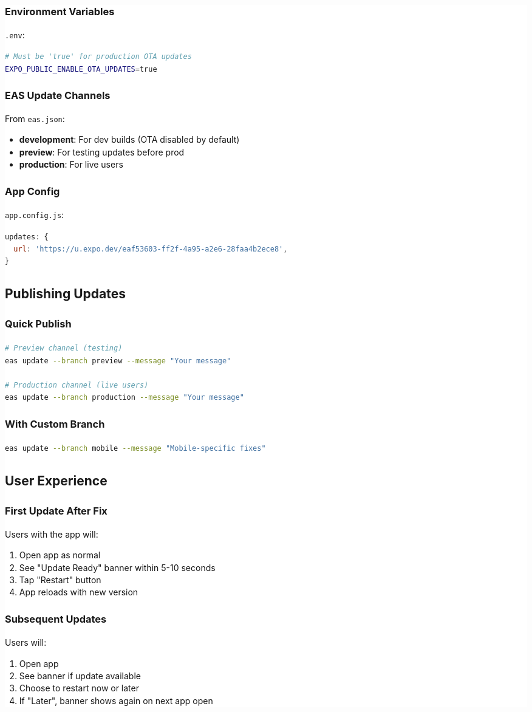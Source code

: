 ### Environment Variables
`.env`:
```bash
# Must be 'true' for production OTA updates
EXPO_PUBLIC_ENABLE_OTA_UPDATES=true
```

### EAS Update Channels
From `eas.json`:
- **development**: For dev builds (OTA disabled by default)
- **preview**: For testing updates before prod
- **production**: For live users

### App Config
`app.config.js`:
```javascript
updates: {
  url: 'https://u.expo.dev/eaf53603-ff2f-4a95-a2e6-28faa4b2ece8',
}
```

## Publishing Updates

### Quick Publish
```bash
# Preview channel (testing)
eas update --branch preview --message "Your message"

# Production channel (live users)
eas update --branch production --message "Your message"
```

### With Custom Branch
```bash
eas update --branch mobile --message "Mobile-specific fixes"
```

## User Experience

### First Update After Fix
Users with the app will:
1. Open app as normal
2. See "Update Ready" banner within 5-10 seconds
3. Tap "Restart" button
4. App reloads with new version

### Subsequent Updates
Users will:
1. Open app
2. See banner if update available
3. Choose to restart now or later
4. If "Later", banner shows again on next app open
